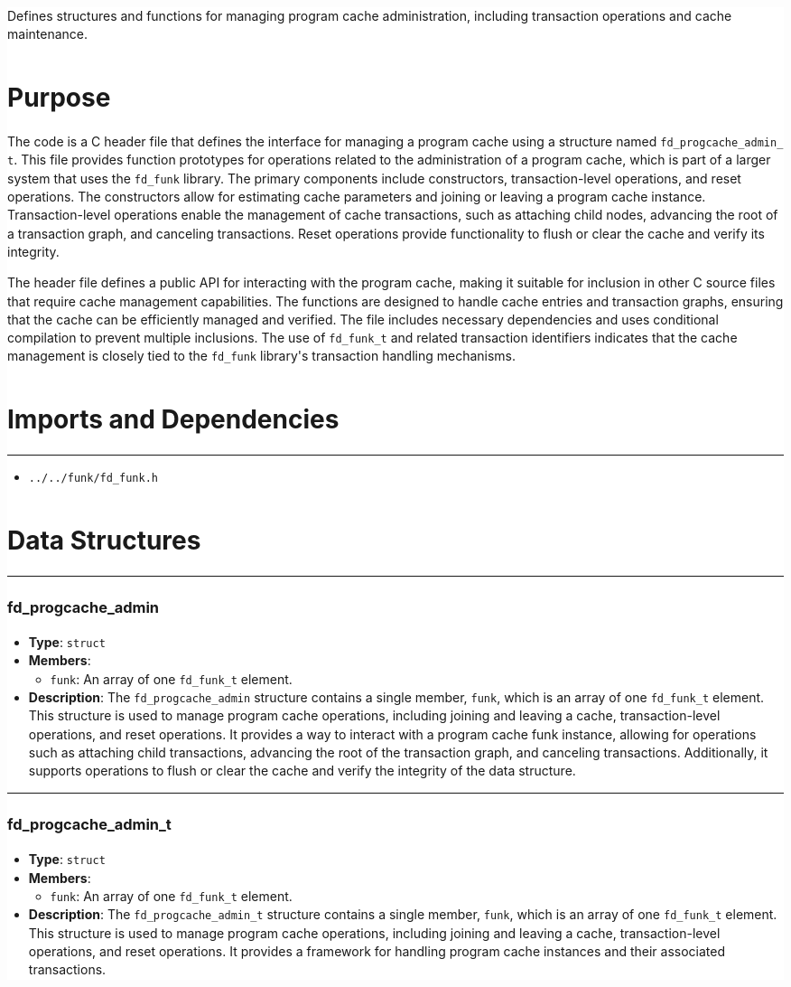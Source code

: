 




Defines structures and functions for managing program cache administration, including transaction operations and cache maintenance.

# Purpose
The code is a C header file that defines the interface for managing a program cache using a structure named `fd_progcache_admin_t`. This file provides function prototypes for operations related to the administration of a program cache, which is part of a larger system that uses the `fd_funk` library. The primary components include constructors, transaction-level operations, and reset operations. The constructors allow for estimating cache parameters and joining or leaving a program cache instance. Transaction-level operations enable the management of cache transactions, such as attaching child nodes, advancing the root of a transaction graph, and canceling transactions. Reset operations provide functionality to flush or clear the cache and verify its integrity.

The header file defines a public API for interacting with the program cache, making it suitable for inclusion in other C source files that require cache management capabilities. The functions are designed to handle cache entries and transaction graphs, ensuring that the cache can be efficiently managed and verified. The file includes necessary dependencies and uses conditional compilation to prevent multiple inclusions. The use of `fd_funk_t` and related transaction identifiers indicates that the cache management is closely tied to the `fd_funk` library's transaction handling mechanisms.
# Imports and Dependencies

---
- `../../funk/fd_funk.h`


# Data Structures

---
### fd\_progcache\_admin
- **Type**: ``struct``
- **Members**:
    - ``funk``: An array of one `fd_funk_t` element.
- **Description**: The `fd_progcache_admin` structure contains a single member, `funk`, which is an array of one `fd_funk_t` element. This structure is used to manage program cache operations, including joining and leaving a cache, transaction-level operations, and reset operations. It provides a way to interact with a program cache funk instance, allowing for operations such as attaching child transactions, advancing the root of the transaction graph, and canceling transactions. Additionally, it supports operations to flush or clear the cache and verify the integrity of the data structure.


---
### fd\_progcache\_admin\_t
- **Type**: ``struct``
- **Members**:
    - ``funk``: An array of one `fd_funk_t` element.
- **Description**: The `fd_progcache_admin_t` structure contains a single member, `funk`, which is an array of one `fd_funk_t` element. This structure is used to manage program cache operations, including joining and leaving a cache, transaction-level operations, and reset operations. It provides a framework for handling program cache instances and their associated transactions.

